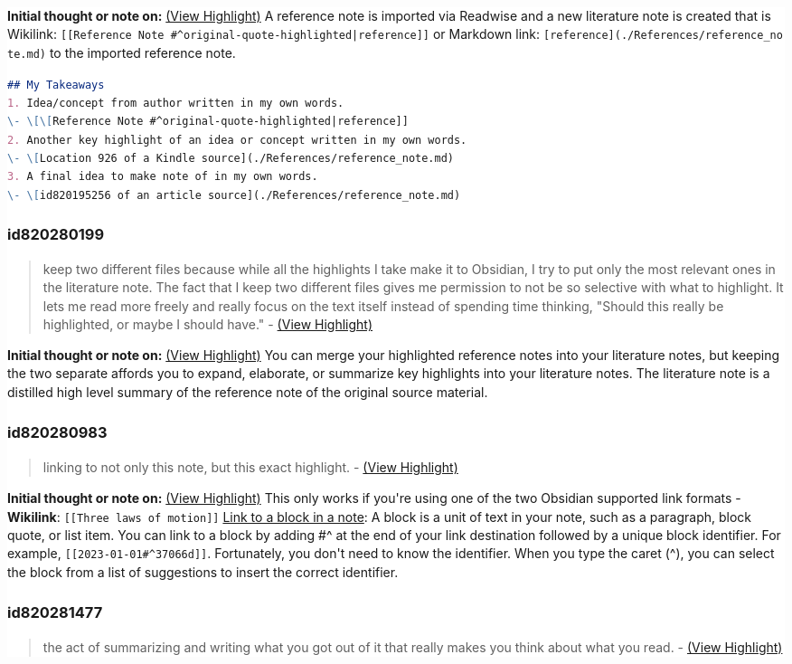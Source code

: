 **Initial thought or note on:** [(View Highlight)](https://read.readwise.io/read/01je87qr6erwe3vhbqbx2bfd83)
A reference note is imported via Readwise and a new literature note is created that is Wikilink: `[[Reference Note #^original-quote-highlighted|reference]]` or Markdown link: `[reference](./References/reference_note.md)` to the imported reference note.
```markdown
## My Takeaways
1. Idea/concept from author written in my own words.
\- \[\[Reference Note #^original-quote-highlighted|reference]]
2. Another key highlight of an idea or concept written in my own words. 
\- \[Location 926 of a Kindle source](./References/reference_note.md)
3. A final idea to make note of in my own words.
\- \[id820195256 of an article source](./References/reference_note.md)
```

### id820280199

> keep two different files because while all the highlights I take make it to Obsidian, I try to put only the most relevant ones in the literature note. The fact that I keep two different files gives me permission to not be so selective with what to highlight. It lets me read more freely and really focus on the text itself instead of spending time thinking, "Should this really be highlighted, or maybe I should have."
> \- [(View Highlight)](https://read.readwise.io/read/01je87vembencvtgscn2j01pa1)

**Initial thought or note on:** [(View Highlight)](https://read.readwise.io/read/01je87vembencvtgscn2j01pa1)
You can merge your highlighted reference notes into your literature notes, but keeping the two separate affords you to expand, elaborate, or summarize key highlights into your literature notes. The literature note is a distilled high level summary of the reference note of the original source material.

### id820280983

> linking to not only this note, but this exact highlight.
> \- [(View Highlight)](https://read.readwise.io/read/01je884bcewjjnxdzhpejpxs3j)

**Initial thought or note on:** [(View Highlight)](https://read.readwise.io/read/01je884bcewjjnxdzhpejpxs3j)
This only works if you're using one of the two Obsidian supported link formats - **Wikilink**: `[[Three laws of motion]]`
[Link to a block in a note](https://help.obsidian.md/Linking+notes+and+files/Internal+links#Link+to+a+block+in+a+note):
A block is a unit of text in your note, such as a paragraph, block quote, or list item.
You can link to a block by adding #^ at the end of your link destination followed by a unique block identifier. For example, `[[2023-01-01#^37066d]]`.
Fortunately, you don't need to know the identifier. When you type the caret (^), you can select the block from a list of suggestions to insert the correct identifier.

### id820281477

> the act of summarizing and writing what you got out of it that really makes you think about what you read.
> \- [(View Highlight)](https://read.readwise.io/read/01je88ej8hqhj80gn75hr5tdkh)
